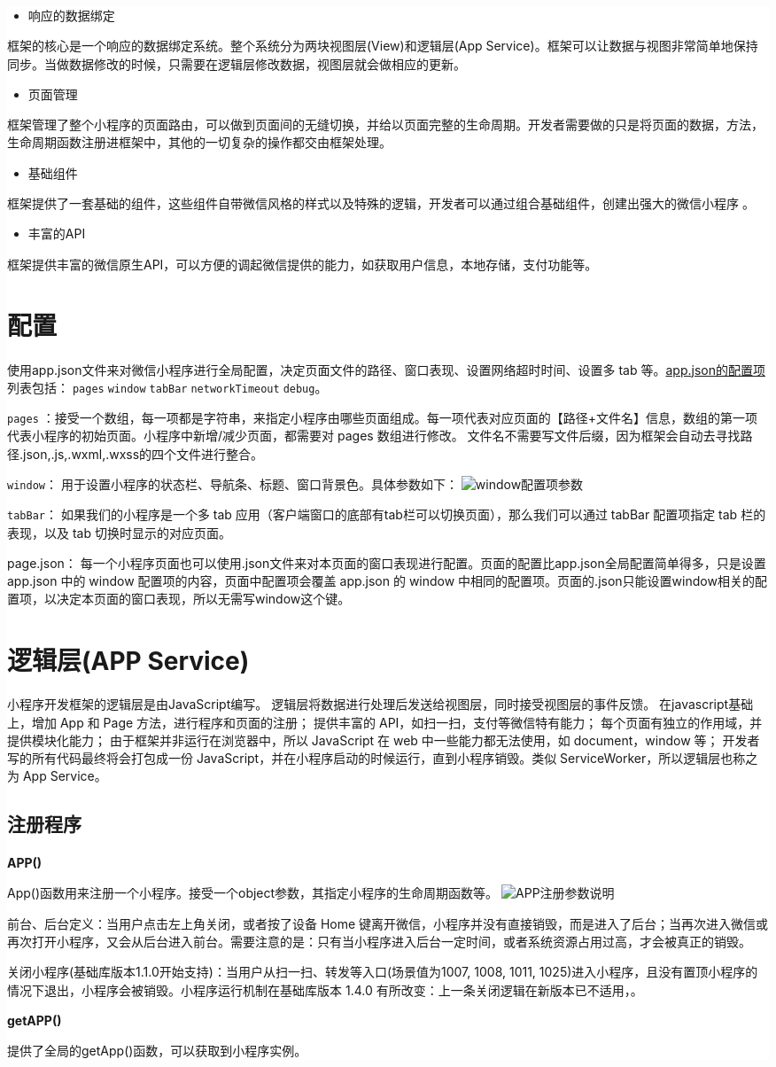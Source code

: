 - 响应的数据绑定

框架的核心是一个响应的数据绑定系统。整个系统分为两块视图层(View)和逻辑层(App Service)。框架可以让数据与视图非常简单地保持同步。当做数据修改的时候，只需要在逻辑层修改数据，视图层就会做相应的更新。

- 页面管理

框架管理了整个小程序的页面路由，可以做到页面间的无缝切换，并给以页面完整的生命周期。开发者需要做的只是将页面的数据，方法，生命周期函数注册进框架中，其他的一切复杂的操作都交由框架处理。

- 基础组件

框架提供了一套基础的组件，这些组件自带微信风格的样式以及特殊的逻辑，开发者可以通过组合基础组件，创建出强大的微信小程序 。

- 丰富的API

框架提供丰富的微信原生API，可以方便的调起微信提供的能力，如获取用户信息，本地存储，支付功能等。

# 配置 #
使用app.json文件来对微信小程序进行全局配置，决定页面文件的路径、窗口表现、设置网络超时时间、设置多 tab 等。[app.json的配置项](https://www.w3cschool.cn/weixinapp/hw9k1q8m.html)列表包括： `pages` `window` `tabBar` `networkTimeout` `debug`。

`pages` ：接受一个数组，每一项都是字符串，来指定小程序由哪些页面组成。每一项代表对应页面的【路径+文件名】信息，数组的第一项代表小程序的初始页面。小程序中新增/减少页面，都需要对 pages 数组进行修改。 文件名不需要写文件后缀，因为框架会自动去寻找路径.json,.js,.wxml,.wxss的四个文件进行整合。

`window`： 用于设置小程序的状态栏、导航条、标题、窗口背景色。具体参数如下：
![window配置项参数](https://githubblogbucket1-1258277786.cos.ap-shanghai.myqcloud.com/smallProgram/%E9%85%8D%E7%BD%AE%E9%A1%B9window%E5%8F%82%E6%95%B0.png)

`tabBar`： 如果我们的小程序是一个多 tab 应用（客户端窗口的底部有tab栏可以切换页面），那么我们可以通过 tabBar 配置项指定 tab 栏的表现，以及 tab 切换时显示的对应页面。

page.json： 每一个小程序页面也可以使用.json文件来对本页面的窗口表现进行配置。页面的配置比app.json全局配置简单得多，只是设置 app.json 中的 window 配置项的内容，页面中配置项会覆盖 app.json 的 window 中相同的配置项。页面的.json只能设置window相关的配置项，以决定本页面的窗口表现，所以无需写window这个键。

# 逻辑层(APP Service) #
小程序开发框架的逻辑层是由JavaScript编写。 逻辑层将数据进行处理后发送给视图层，同时接受视图层的事件反馈。 在javascript基础上，增加 App 和 Page 方法，进行程序和页面的注册； 提供丰富的 API，如扫一扫，支付等微信特有能力； 每个页面有独立的作用域，并提供模块化能力； 由于框架并非运行在浏览器中，所以 JavaScript 在 web 中一些能力都无法使用，如 document，window 等； 开发者写的所有代码最终将会打包成一份 JavaScript，并在小程序启动的时候运行，直到小程序销毁。类似 ServiceWorker，所以逻辑层也称之为 App Service。

## 注册程序 ##
**APP()**

App()函数用来注册一个小程序。接受一个object参数，其指定小程序的生命周期函数等。
![APP注册参数说明](https://githubblogbucket1-1258277786.cos.ap-shanghai.myqcloud.com/smallProgram/APP%E6%B3%A8%E5%86%8C%E5%8F%82%E6%95%B0%E8%AF%B4%E6%98%8E.png)

前台、后台定义：当用户点击左上角关闭，或者按了设备 Home 键离开微信，小程序并没有直接销毁，而是进入了后台；当再次进入微信或再次打开小程序，又会从后台进入前台。需要注意的是：只有当小程序进入后台一定时间，或者系统资源占用过高，才会被真正的销毁。

关闭小程序(基础库版本1.1.0开始支持)：当用户从扫一扫、转发等入口(场景值为1007, 1008, 1011, 1025)进入小程序，且没有置顶小程序的情况下退出，小程序会被销毁。小程序运行机制在基础库版本 1.4.0 有所改变：上一条关闭逻辑在新版本已不适用，。

**getAPP()**

提供了全局的getApp()函数，可以获取到小程序实例。
